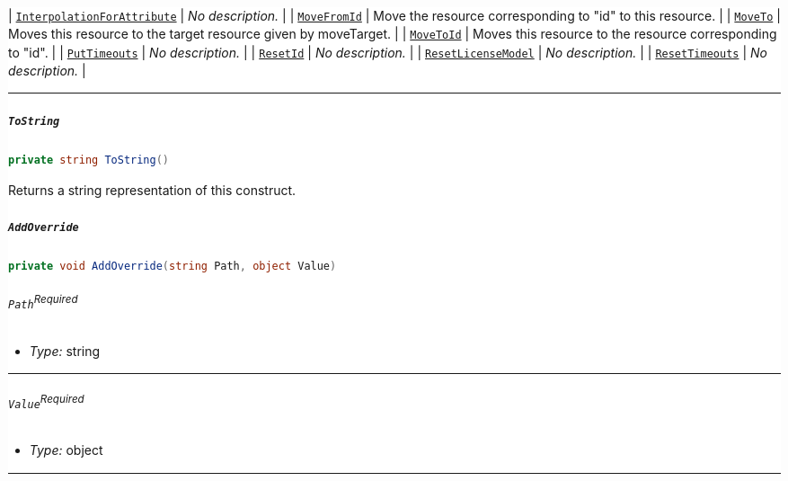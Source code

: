 | <code><a href="#rhizo-co-terraform-provider-oci.databaseManagementExternalExadataInfrastructureExadataManagement.DatabaseManagementExternalExadataInfrastructureExadataManagement.interpolationForAttribute">InterpolationForAttribute</a></code> | *No description.* |
| <code><a href="#rhizo-co-terraform-provider-oci.databaseManagementExternalExadataInfrastructureExadataManagement.DatabaseManagementExternalExadataInfrastructureExadataManagement.moveFromId">MoveFromId</a></code> | Move the resource corresponding to "id" to this resource. |
| <code><a href="#rhizo-co-terraform-provider-oci.databaseManagementExternalExadataInfrastructureExadataManagement.DatabaseManagementExternalExadataInfrastructureExadataManagement.moveTo">MoveTo</a></code> | Moves this resource to the target resource given by moveTarget. |
| <code><a href="#rhizo-co-terraform-provider-oci.databaseManagementExternalExadataInfrastructureExadataManagement.DatabaseManagementExternalExadataInfrastructureExadataManagement.moveToId">MoveToId</a></code> | Moves this resource to the resource corresponding to "id". |
| <code><a href="#rhizo-co-terraform-provider-oci.databaseManagementExternalExadataInfrastructureExadataManagement.DatabaseManagementExternalExadataInfrastructureExadataManagement.putTimeouts">PutTimeouts</a></code> | *No description.* |
| <code><a href="#rhizo-co-terraform-provider-oci.databaseManagementExternalExadataInfrastructureExadataManagement.DatabaseManagementExternalExadataInfrastructureExadataManagement.resetId">ResetId</a></code> | *No description.* |
| <code><a href="#rhizo-co-terraform-provider-oci.databaseManagementExternalExadataInfrastructureExadataManagement.DatabaseManagementExternalExadataInfrastructureExadataManagement.resetLicenseModel">ResetLicenseModel</a></code> | *No description.* |
| <code><a href="#rhizo-co-terraform-provider-oci.databaseManagementExternalExadataInfrastructureExadataManagement.DatabaseManagementExternalExadataInfrastructureExadataManagement.resetTimeouts">ResetTimeouts</a></code> | *No description.* |

---

##### `ToString` <a name="ToString" id="rhizo-co-terraform-provider-oci.databaseManagementExternalExadataInfrastructureExadataManagement.DatabaseManagementExternalExadataInfrastructureExadataManagement.toString"></a>

```csharp
private string ToString()
```

Returns a string representation of this construct.

##### `AddOverride` <a name="AddOverride" id="rhizo-co-terraform-provider-oci.databaseManagementExternalExadataInfrastructureExadataManagement.DatabaseManagementExternalExadataInfrastructureExadataManagement.addOverride"></a>

```csharp
private void AddOverride(string Path, object Value)
```

###### `Path`<sup>Required</sup> <a name="Path" id="rhizo-co-terraform-provider-oci.databaseManagementExternalExadataInfrastructureExadataManagement.DatabaseManagementExternalExadataInfrastructureExadataManagement.addOverride.parameter.path"></a>

- *Type:* string

---

###### `Value`<sup>Required</sup> <a name="Value" id="rhizo-co-terraform-provider-oci.databaseManagementExternalExadataInfrastructureExadataManagement.DatabaseManagementExternalExadataInfrastructureExadataManagement.addOverride.parameter.value"></a>

- *Type:* object

---
